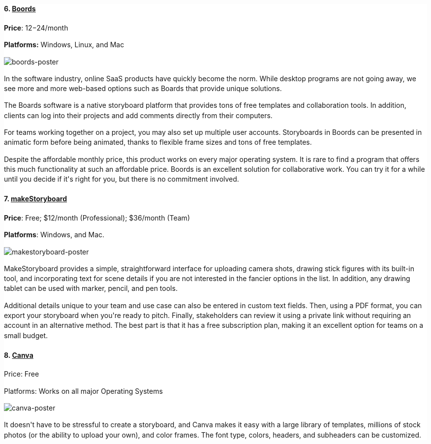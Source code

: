 #### **6\.** [**Boords**](https://boords.com/)

**Price**: $12-$24/month

**Platforms:** Windows, Linux, and Mac

![boords-poster](https://images.wondershare.com/filmora/article-images/boords-poster.jpg)

In the software industry, online SaaS products have quickly become the norm. While desktop programs are not going away, we see more and more web-based options such as Boards that provide unique solutions.

The Boards software is a native storyboard platform that provides tons of free templates and collaboration tools. In addition, clients can log into their projects and add comments directly from their computers.

For teams working together on a project, you may also set up multiple user accounts. Storyboards in Boords can be presented in animatic form before being animated, thanks to flexible frame sizes and tons of free templates.

Despite the affordable monthly price, this product works on every major operating system. It is rare to find a program that offers this much functionality at such an affordable price. Boords is an excellent solution for collaborative work. You can try it for a while until you decide if it's right for you, but there is no commitment involved.

#### **7\.** [**makeStoryboard**](https://makestoryboard.com/)

**Price**: Free; $12/month (Professional); $36/month (Team)

**Platforms**: Windows, and Mac.

![makestoryboard-poster](https://images.wondershare.com/filmora/article-images/makestoryboard-poster.jpg)

MakeStoryboard provides a simple, straightforward interface for uploading camera shots, drawing stick figures with its built-in tool, and incorporating text for scene details if you are not interested in the fancier options in the list. In addition, any drawing tablet can be used with marker, pencil, and pen tools.

Additional details unique to your team and use case can also be entered in custom text fields. Then, using a PDF format, you can export your storyboard when you're ready to pitch. Finally, stakeholders can review it using a private link without requiring an account in an alternative method. The best part is that it has a free subscription plan, making it an excellent option for teams on a small budget.

#### **8\.** [**Canva**](http://www.canva.com)

Price: Free

Platforms: Works on all major Operating Systems

![canva-poster](https://images.wondershare.com/filmora/article-images/canva-poster.jpg)

It doesn't have to be stressful to create a storyboard, and Canva makes it easy with a large library of templates, millions of stock photos (or the ability to upload your own), and color frames. The font type, colors, headers, and subheaders can be customized.

